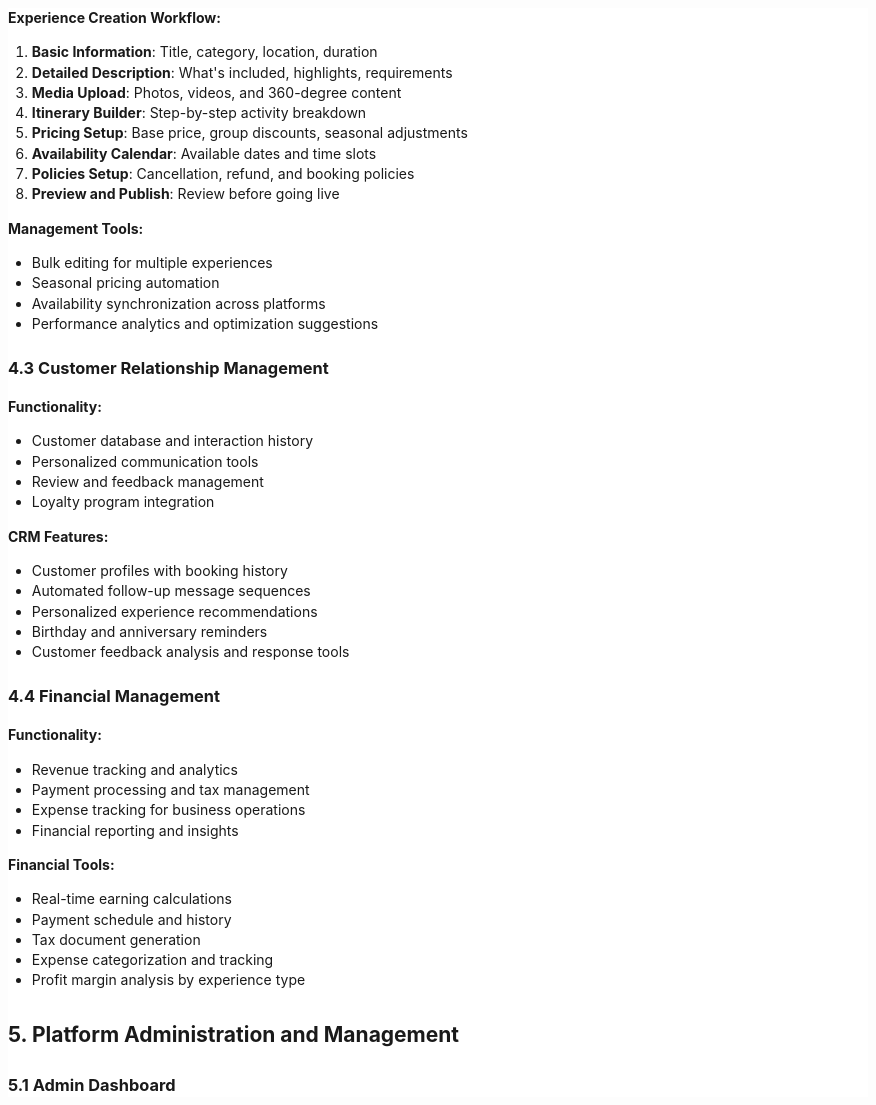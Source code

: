 **Experience Creation Workflow:**

1. **Basic Information**: Title, category, location, duration
2. **Detailed Description**: What's included, highlights, requirements
3. **Media Upload**: Photos, videos, and 360-degree content
4. **Itinerary Builder**: Step-by-step activity breakdown
5. **Pricing Setup**: Base price, group discounts, seasonal adjustments
6. **Availability Calendar**: Available dates and time slots
7. **Policies Setup**: Cancellation, refund, and booking policies
8. **Preview and Publish**: Review before going live

**Management Tools:**

- Bulk editing for multiple experiences
- Seasonal pricing automation
- Availability synchronization across platforms
- Performance analytics and optimization suggestions

### 4.3 Customer Relationship Management

**Functionality:**

- Customer database and interaction history
- Personalized communication tools
- Review and feedback management
- Loyalty program integration

**CRM Features:**

- Customer profiles with booking history
- Automated follow-up message sequences
- Personalized experience recommendations
- Birthday and anniversary reminders
- Customer feedback analysis and response tools

### 4.4 Financial Management

**Functionality:**

- Revenue tracking and analytics
- Payment processing and tax management
- Expense tracking for business operations
- Financial reporting and insights

**Financial Tools:**

- Real-time earning calculations
- Payment schedule and history
- Tax document generation
- Expense categorization and tracking
- Profit margin analysis by experience type

## 5. Platform Administration and Management

### 5.1 Admin Dashboard

